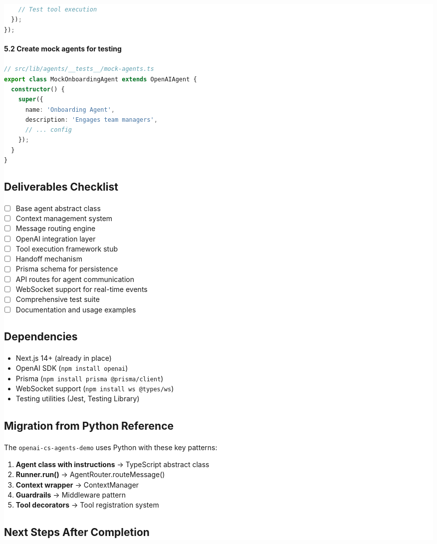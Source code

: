 ```typescript
    // Test tool execution
  });
});
```

#### 5.2 Create mock agents for testing
```typescript
// src/lib/agents/__tests__/mock-agents.ts
export class MockOnboardingAgent extends OpenAIAgent {
  constructor() {
    super({
      name: 'Onboarding Agent',
      description: 'Engages team managers',
      // ... config
    });
  }
}
```

## Deliverables Checklist

- [ ] Base agent abstract class
- [ ] Context management system
- [ ] Message routing engine
- [ ] OpenAI integration layer
- [ ] Tool execution framework stub
- [ ] Handoff mechanism
- [ ] Prisma schema for persistence
- [ ] API routes for agent communication
- [ ] WebSocket support for real-time events
- [ ] Comprehensive test suite
- [ ] Documentation and usage examples

## Dependencies

- Next.js 14+ (already in place)
- OpenAI SDK (`npm install openai`)
- Prisma (`npm install prisma @prisma/client`)
- WebSocket support (`npm install ws @types/ws`)
- Testing utilities (Jest, Testing Library)

## Migration from Python Reference

The `openai-cs-agents-demo` uses Python with these key patterns:
1. **Agent class with instructions** → TypeScript abstract class
2. **Runner.run()** → AgentRouter.routeMessage()
3. **Context wrapper** → ContextManager
4. **Guardrails** → Middleware pattern
5. **Tool decorators** → Tool registration system

## Next Steps After Completion
